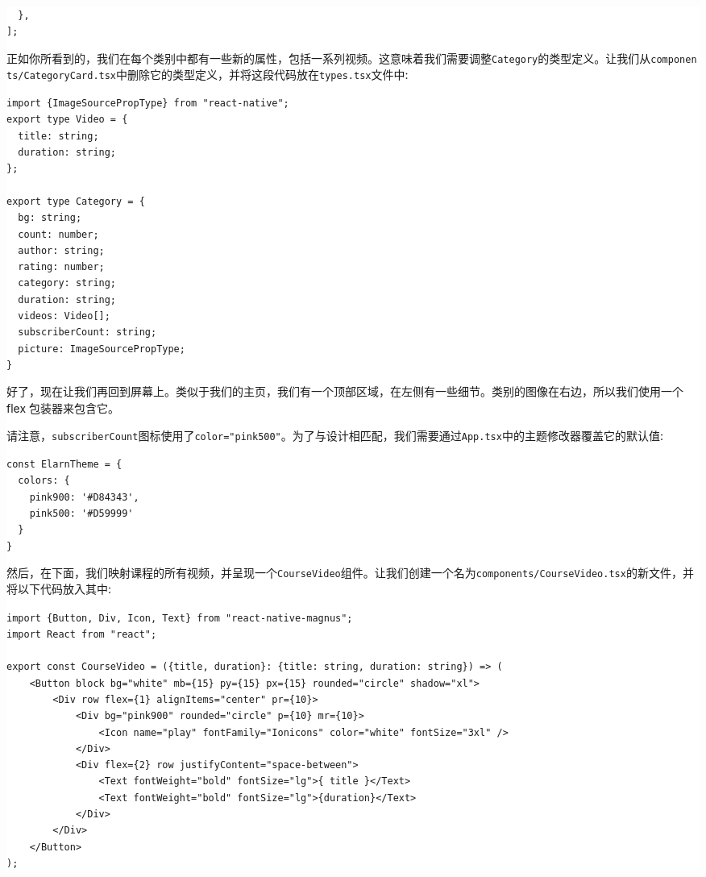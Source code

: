 ```
  },
];
```

正如你所看到的，我们在每个类别中都有一些新的属性，包括一系列视频。这意味着我们需要调整`Category`的类型定义。让我们从`components/CategoryCard.tsx`中删除它的类型定义，并将这段代码放在`types.tsx`文件中:

```
import {ImageSourcePropType} from "react-native";
export type Video = {
  title: string;
  duration: string;
};

export type Category = {
  bg: string;
  count: number;
  author: string;
  rating: number;
  category: string;
  duration: string;
  videos: Video[];
  subscriberCount: string;
  picture: ImageSourcePropType;
}
```

好了，现在让我们再回到屏幕上。类似于我们的主页，我们有一个顶部区域，在左侧有一些细节。类别的图像在右边，所以我们使用一个 flex 包装器来包含它。

请注意，`subscriberCount`图标使用了`color="pink500"`。为了与设计相匹配，我们需要通过`App.tsx`中的主题修改器覆盖它的默认值:

```
const ElarnTheme = {
  colors: {
    pink900: '#D84343',
    pink500: '#D59999'
  }
}
```

然后，在下面，我们映射课程的所有视频，并呈现一个`CourseVideo`组件。让我们创建一个名为`components/CourseVideo.tsx`的新文件，并将以下代码放入其中:

```
import {Button, Div, Icon, Text} from "react-native-magnus";
import React from "react";

export const CourseVideo = ({title, duration}: {title: string, duration: string}) => (
    <Button block bg="white" mb={15} py={15} px={15} rounded="circle" shadow="xl">
        <Div row flex={1} alignItems="center" pr={10}>
            <Div bg="pink900" rounded="circle" p={10} mr={10}>
                <Icon name="play" fontFamily="Ionicons" color="white" fontSize="3xl" />
            </Div>
            <Div flex={2} row justifyContent="space-between">
                <Text fontWeight="bold" fontSize="lg">{ title }</Text>
                <Text fontWeight="bold" fontSize="lg">{duration}</Text>
            </Div>
        </Div>
    </Button>
);
```
